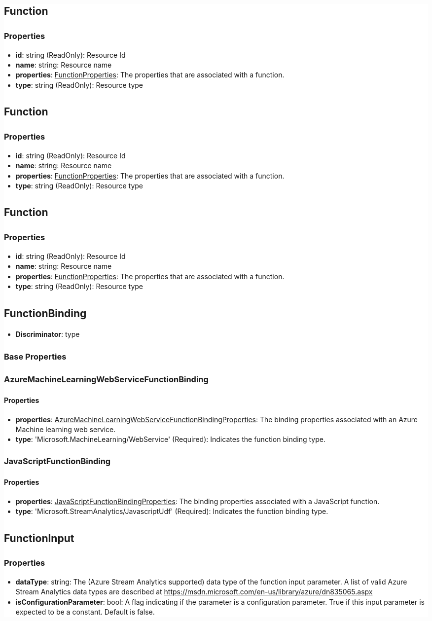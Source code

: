 ## Function
### Properties
* **id**: string (ReadOnly): Resource Id
* **name**: string: Resource name
* **properties**: [FunctionProperties](#functionproperties): The properties that are associated with a function.
* **type**: string (ReadOnly): Resource type

## Function
### Properties
* **id**: string (ReadOnly): Resource Id
* **name**: string: Resource name
* **properties**: [FunctionProperties](#functionproperties): The properties that are associated with a function.
* **type**: string (ReadOnly): Resource type

## Function
### Properties
* **id**: string (ReadOnly): Resource Id
* **name**: string: Resource name
* **properties**: [FunctionProperties](#functionproperties): The properties that are associated with a function.
* **type**: string (ReadOnly): Resource type

## FunctionBinding
* **Discriminator**: type

### Base Properties
### AzureMachineLearningWebServiceFunctionBinding
#### Properties
* **properties**: [AzureMachineLearningWebServiceFunctionBindingProperties](#azuremachinelearningwebservicefunctionbindingproperties): The binding properties associated with an Azure Machine learning web service.
* **type**: 'Microsoft.MachineLearning/WebService' (Required): Indicates the function binding type.

### JavaScriptFunctionBinding
#### Properties
* **properties**: [JavaScriptFunctionBindingProperties](#javascriptfunctionbindingproperties): The binding properties associated with a JavaScript function.
* **type**: 'Microsoft.StreamAnalytics/JavascriptUdf' (Required): Indicates the function binding type.


## FunctionInput
### Properties
* **dataType**: string: The (Azure Stream Analytics supported) data type of the function input parameter. A list of valid Azure Stream Analytics data types are described at https://msdn.microsoft.com/en-us/library/azure/dn835065.aspx
* **isConfigurationParameter**: bool: A flag indicating if the parameter is a configuration parameter. True if this input parameter is expected to be a constant. Default is false.
